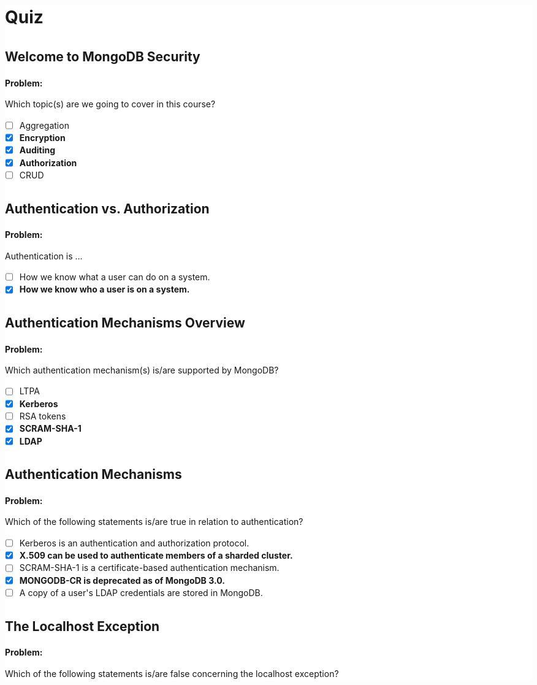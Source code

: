 # Quiz

## Welcome to MongoDB Security

**Problem:**

Which topic(s) are we going to cover in this course?

- [ ] Aggregation
- [x] **Encryption**
- [x] **Auditing**
- [x] **Authorization**
- [ ] CRUD

## Authentication vs. Authorization

**Problem:**

Authentication is ...

- [ ] How we know what a user can do on a system.
- [x] **How we know who a user is on a system.**

## Authentication Mechanisms Overview

**Problem:**

Which authentication mechanism(s) is/are supported by MongoDB?

- [ ] LTPA
- [x] **Kerberos**
- [ ] RSA tokens
- [x] **SCRAM-SHA-1**
- [x] **LDAP**

## Authentication Mechanisms

**Problem:**

Which of the following statements is/are true in relation to authentication?

- [ ] Kerberos is an authentication and authorization protocol.
- [x] **X.509 can be used to authenticate members of a sharded cluster.**
- [ ] SCRAM-SHA-1 is a certificate-based authentication mechanism.
- [x] **MONGODB-CR is deprecated as of MongoDB 3.0.**
- [ ] A copy of a user's LDAP credentials are stored in MongoDB.

## The Localhost Exception

**Problem:**

Which of the following statements is/are false concerning the localhost exception?
